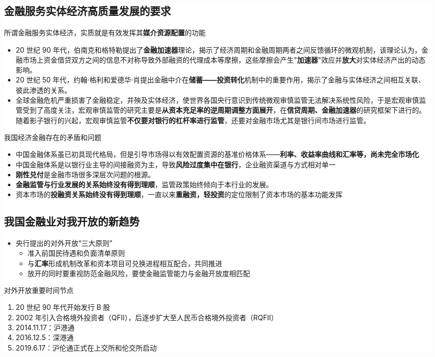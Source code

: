 ## 金融服务实体经济高质量发展的要求

所谓金融服务实体经济，实质就是有效发挥其**媒介资源配置**的功能

- 20 世纪 90 年代，伯南克和格特勒提出了**金融加速器**理论，揭示了经济周期和金融周期两者之间反馈循环的微观机制，该理论认为，金融市场上资金借贷双方之间的信息不对称导致外部融资的代理成本等摩擦，这些摩擦会产生"**加速器**"效应并**放大**对实体经济产出的动态影响。
- 20 世纪 50 年代，约翰·格利和爱德华·肖提出金融中介在**储蓄——投资转化**机制中的重要作用，揭示了金融与实体经济之间相互关联、彼此渗透的关系。
- 全球金融危机严重损害了金融稳定，并殃及实体经济，使世界各国央行意识到传统微观审慎监管无法解决系统性风险，于是宏观审慎监管受到了高度关注，宏观审慎监管的研究主要是**从资本充足率的逆周期调整方面展开**，在**信贷周期、金融加速器**的研究框架下进行的。随着影子银行的兴起，宏观审慎监管**不仅要对银行的杠杆率进行监管**，还要对金融市场尤其是银行间市场进行监管。

我国经济金融存在的矛盾和问题

- 中国金融体系虽已初具现代格局，但是引导市场得以有效配置资源的基准价格体系——**利率、收益率曲线和汇率等，尚未完全市场化**
- 中国金融体系是以银行业主导的间接融资为主，导致**风险过度集中在银行**，企业融资渠道与方式相对单一
- **刚性兑付**是金融市场很多深层次问题的根源。
- **金融监管与行业发展的关系始终没有得到理顺**，监管政策始终倾向于本行业的发展。
- 资本市场的**投融资关系始终没有得到理顺**，一直以来**重融资，轻投资**的定位限制了资本市场的基本功能发挥

## 我国金融业对我开放的新趋势

- 央行提出的对外开放“三大原则”
  - 准入前国民待遇和负面清单原则
  - 与**汇率**形成机制改革和资本项目可兑换进程相互配合，共同推进
  - 放开的同时要重视防范金融风险，要使金融监管能力与金融开放度相匹配

对外开放重要时间节点

1. 20 世纪 90 年代开始发行 B 股
2. 2002 年引入合格境外投资者（QFII），后逐步扩大至人民币合格境外投资者（RQFII）
3. 2014.11.17：沪港通
4. 2016.12.5：深港通
5. 2019.6.17：沪伦通正式在上交所和伦交所启动

